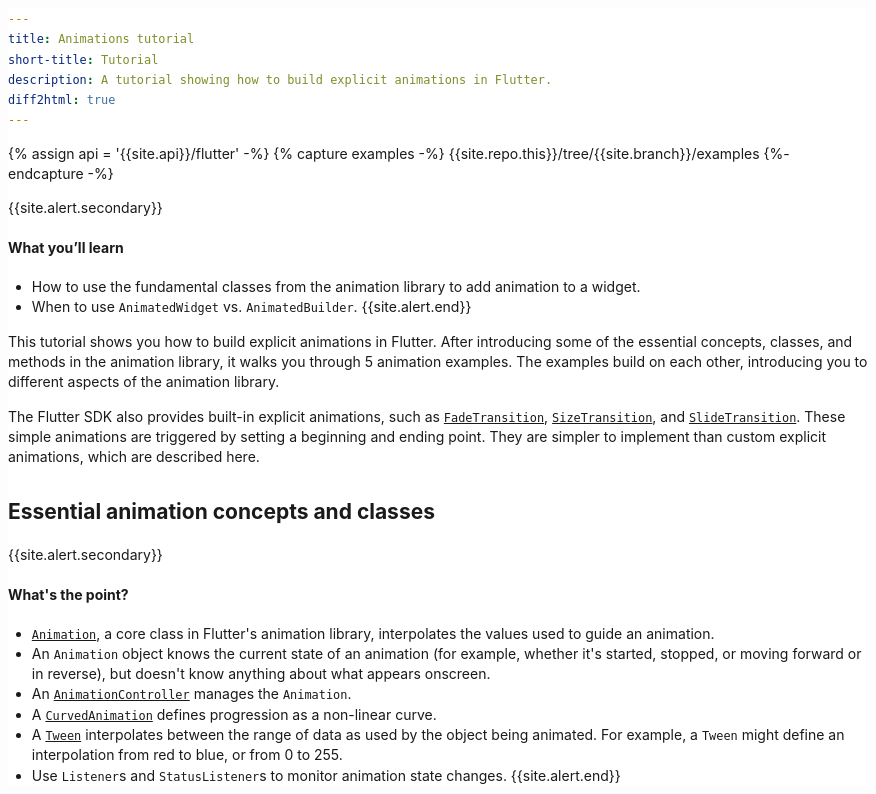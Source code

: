 ```yaml
---
title: Animations tutorial
short-title: Tutorial
description: A tutorial showing how to build explicit animations in Flutter.
diff2html: true
---
```


{% assign api = '{{site.api}}/flutter' -%}
{% capture examples -%} {{site.repo.this}}/tree/{{site.branch}}/examples {%- endcapture -%}

<?code-excerpt path-base="animation"?>

{{site.alert.secondary}}
  <h4 class="no_toc">What you’ll learn</h4>

  * How to use the fundamental classes from the
    animation library to add animation to a widget.
  * When to use `AnimatedWidget` vs. `AnimatedBuilder`.
{{site.alert.end}}

This tutorial shows you how to build explicit animations in Flutter.
After introducing some of the essential concepts, classes,
and methods in the animation library, it walks you through 5
animation examples. The examples build on each other,
introducing you to different aspects of the animation library.

The Flutter SDK also provides built-in explicit animations,
such as [`FadeTransition`][], [`SizeTransition`][],
and [`SlideTransition`][]. These simple animations are
triggered by setting a beginning and ending point.
They are simpler to implement
than custom explicit animations, which are described here.

<a name="concepts"></a>
## Essential animation concepts and classes

{{site.alert.secondary}}
  <h4 class="no_toc">What's the point?</h4>

  * [`Animation`][], a core class in Flutter's animation library,
    interpolates the values used to guide an animation.
  * An `Animation` object knows the current state of an animation
    (for example, whether it's started, stopped,
    or moving forward or in reverse),
    but doesn't know anything about what appears onscreen.
  * An [`AnimationController`][] manages the `Animation`.
  * A [`CurvedAnimation`][] defines progression as a non-linear curve.
  * A [`Tween`][] interpolates between the range of data as used by the
    object being animated.
    For example, a `Tween` might define an interpolation
    from red to blue, or from 0 to 255.
  * Use `Listener`s and `StatusListener`s to monitor
    animation state changes.
{{site.alert.end}}


[animate0]: {{examples}}/animation/animate0
[animate1]: {{examples}}/animation/animate1
[animate2]: {{examples}}/animation/animate2
[animate3]: {{examples}}/animation/animate3
[animate4]: {{examples}}/animation/animate4
[animate5]: {{examples}}/animation/animate5
[`AnimatedWidget`]: {{site.api}}/flutter/widgets/AnimatedWidget-class.html
[`Animatable`]: {{site.api}}/flutter/animation/Animatable-class.html
[`Animation`]: {{site.api}}/flutter/animation/Animation-class.html
[`AnimatedBuilder`]: {{site.api}}/flutter/widgets/AnimatedBuilder-class.html
[animations landing page]: /docs/development/ui/animations
[`AnimationController`]: {{site.api}}/flutter/animation/AnimationController-class.html
[`AnimationController` section]: #animationcontroller
[`Curves`]: {{site.api}}/flutter/animation/Curves-class.html
[`CurvedAnimation`]: {{site.api}}/flutter/animation/CurvedAnimation-class.html
[Dart Language Tour]: {{site.dart-site}}/guides/language/language-tour
[`FadeTransition`]: {{site.api}}/flutter/widgets/FadeTransition-class.html
[Monitoring the progress of the animation]: #monitoring
[Refactoring with AnimatedBuilder]: #refactoring-with-animatedbuilder
[`RepaintBoundary`]: {{site.api}}/flutter/widgets/RepaintBoundary-class.html
[`SlideTransition`]: {{site.api}}/flutter/widgets/SlideTransition-class.html
[Simplifying with AnimatedWidget]: #simplifying-with-animatedwidget
[`SizeTransition`]: {{site.api}}/flutter/widgets/SizeTransition-class.html
[`Tween`]: {{site.api}}/flutter/animation/Tween-class.html